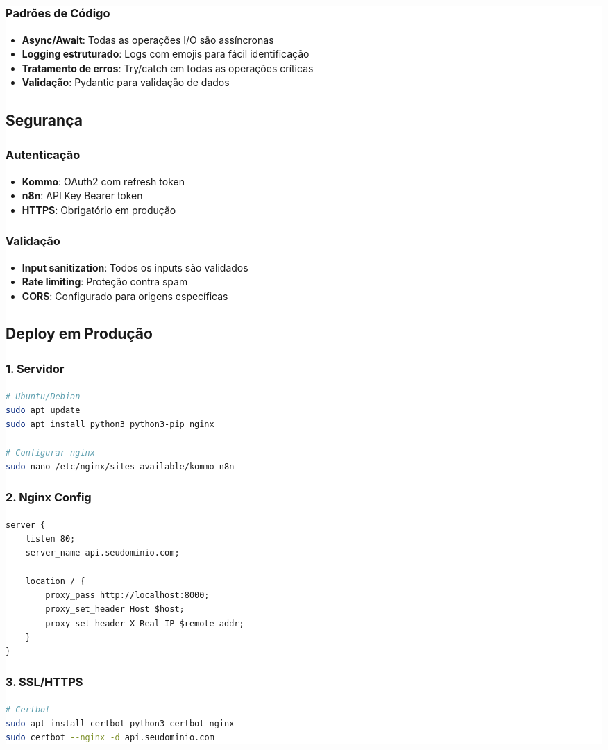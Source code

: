 ### **Padrões de Código**
- **Async/Await**: Todas as operações I/O são assíncronas
- **Logging estruturado**: Logs com emojis para fácil identificação
- **Tratamento de erros**: Try/catch em todas as operações críticas
- **Validação**: Pydantic para validação de dados

##  Segurança

### **Autenticação**
- **Kommo**: OAuth2 com refresh token
- **n8n**: API Key Bearer token
- **HTTPS**: Obrigatório em produção

### **Validação**
- **Input sanitization**: Todos os inputs são validados
- **Rate limiting**: Proteção contra spam
- **CORS**: Configurado para origens específicas

##  Deploy em Produção

### **1. Servidor**
```bash
# Ubuntu/Debian
sudo apt update
sudo apt install python3 python3-pip nginx

# Configurar nginx
sudo nano /etc/nginx/sites-available/kommo-n8n
```

### **2. Nginx Config**
```nginx
server {
    listen 80;
    server_name api.seudominio.com;
    
    location / {
        proxy_pass http://localhost:8000;
        proxy_set_header Host $host;
        proxy_set_header X-Real-IP $remote_addr;
    }
}
```

### **3. SSL/HTTPS**
```bash
# Certbot
sudo apt install certbot python3-certbot-nginx
sudo certbot --nginx -d api.seudominio.com
```
